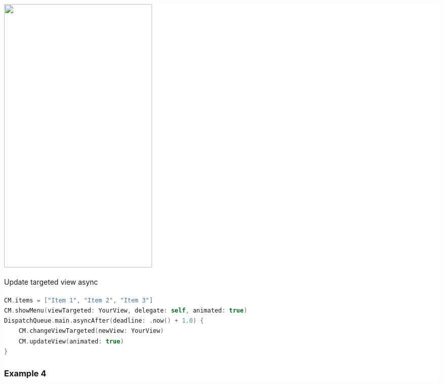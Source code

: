 <img src="/Images/example3.gif" height="520" width="292" />

Update targeted view async

```swift
CM.items = ["Item 1", "Item 2", "Item 3"]
CM.showMenu(viewTargeted: YourView, delegate: self, animated: true)
DispatchQueue.main.asyncAfter(deadline: .now() + 1.0) {
    CM.changeViewTargeted(newView: YourView)
    CM.updateView(animated: true)
}
```

### Example 4
